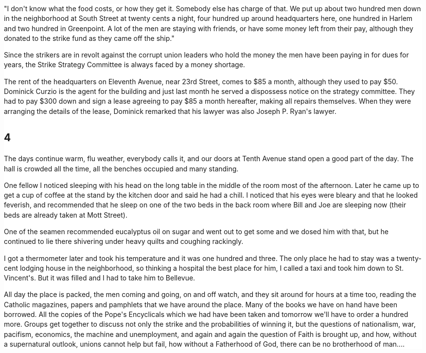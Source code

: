 "I don't know what the food costs, or how they get it. Somebody else has
charge of that. We put up about two hundred men down in the neighborhood
at South Street at twenty cents a night, four hundred up around
headquarters here, one hundred in Harlem and two hundred in Greenpoint.
A lot of the men are staying with friends, or have some money left from
their pay, although they donated to the strike fund as they came off the
ship."

Since the strikers are in revolt against the corrupt union leaders who
hold the money the men have been paying in for dues for years, the
Strike Strategy Committee is always faced by a money shortage.

The rent of the headquarters on Eleventh Avenue, near 23rd Street, comes
to $85 a month, although they used to pay $50. Dominick Curzio is the
agent for the building and just last month he served a dispossess notice
on the strategy committee. They had to pay $300 down and sign a lease
agreeing to pay $85 a month hereafter, making all repairs themselves.
When they were arranging the details of the lease, Dominick remarked
that his lawyer was also Joseph P. Ryan's lawyer.

4
-


The days continue warm, flu weather, everybody calls it, and our doors
at Tenth Avenue stand open a good part of the day. The hall is crowded
all the time, all the benches occupied and many standing.

One fellow I noticed sleeping with his head on the long table in the
middle of the room most of the afternoon. Later he came up to get a cup
of coffee at the stand by the kitchen door and said he had a chill. I
noticed that his eyes were bleary and that he looked feverish, and
recommended that he sleep on one of the two beds in the back room where
Bill and Joe are sleeping now (their beds are already taken at Mott
Street).

One of the seamen recommended eucalyptus oil on sugar and went out to
get some and we dosed him with that, but he continued to lie there
shivering under heavy quilts and coughing rackingly.

I got a thermometer later and took his temperature and it was one
hundred and three. The only place he had to stay was a twenty-cent
lodging house in the neighborhood, so thinking a hospital the best place
for him, I called a taxi and took him down to St. Vincent's. But it was
filled and I had to take him to Bellevue.

All day the place is packed, the men coming and going, on and off watch,
and they sit around for hours at a time too, reading the Catholic
magazines, papers and pamphlets that we have around the place. Many of
the books we have on hand have been borrowed. All the copies of the
Pope's Encyclicals which we had have been taken and tomorrow we'll have
to order a hundred more. Groups get together to discuss not only the
strike and the probabilities of winning it, but the questions of
nationalism, war, pacifism, economics, the machine and unemployment, and
again and again the question of Faith is brought up, and how, without a
supernatural outlook, unions cannot help but fail, how without a
Fatherhood of God, there can be no brotherhood of man....
